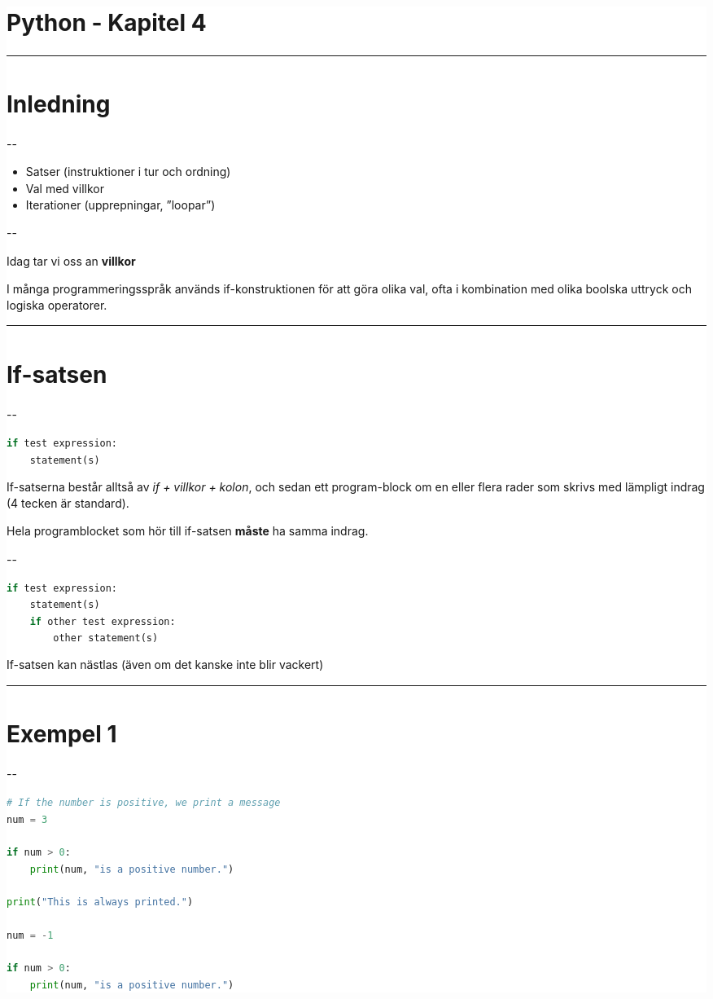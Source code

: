 # Python - Kapitel 4

---

# Inledning

--

* Satser (instruktioner i tur och ordning)
* Val med villkor
* Iterationer (upprepningar, ”loopar”)

--

Idag tar vi oss an **villkor**

I många programmeringsspråk används if-konstruktionen för att göra olika val, ofta i kombination med olika boolska uttryck och logiska operatorer.

---

# If-satsen

--

```python []
if test expression:
	statement(s)
```

If-satserna består alltså av _if + villkor + kolon_, och sedan ett program-block om en eller flera rader som skrivs med lämpligt indrag (4 tecken är standard).

Hela programblocket som hör till if-satsen **måste** ha samma indrag.

--

```python []
if test expression:
	statement(s)
	if other test expression:
		other statement(s)

```

If-satsen kan nästlas (även om det kanske inte blir vackert)

---

# Exempel 1

--

```python []
# If the number is positive, we print a message
num = 3

if num > 0:
    print(num, "is a positive number.")

print("This is always printed.")

num = -1

if num > 0:
    print(num, "is a positive number.")

```